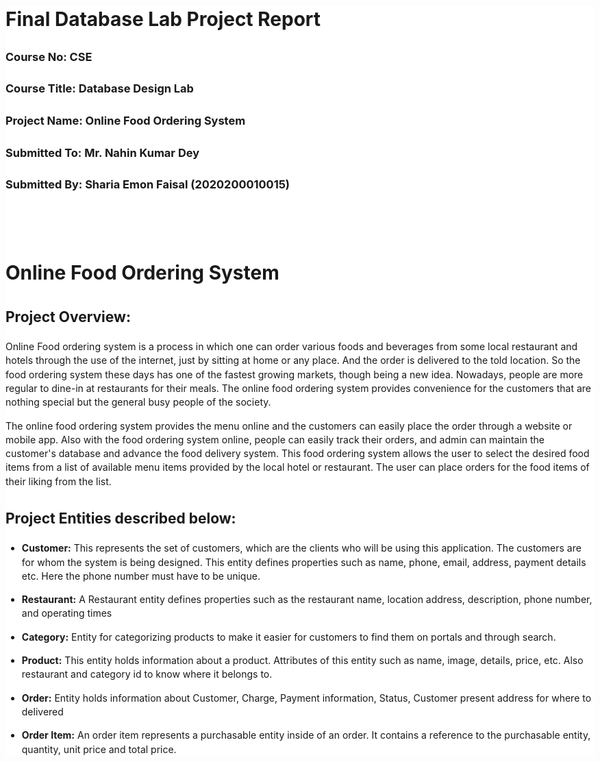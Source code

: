 
# Final Database Lab Project Report
<div>
<h3>Course No:    CSE</h3>
<h3>Course Title: Database Design Lab </h3>
<h3>Project Name: Online Food Ordering System </h3>
<h3>Submitted To: Mr. Nahin Kumar Dey </h3>
<h3>Submitted By: Sharia Emon Faisal (2020200010015) </h3>
</div>
<br />
<br />



# Online Food Ordering System

## Project Overview: 
Online Food ordering system is a process in which one can order various foods and beverages from some local restaurant and hotels through the use of the internet, just by sitting at home or any place. And the order is delivered to the told location. So the food ordering system these days has one of the fastest growing markets, though being a new idea. Nowadays, people are more regular to dine-in at restaurants for their meals. The online food ordering system provides convenience for the customers that are nothing special but the general busy people of the society. 

The online food ordering system provides the menu online and the customers can easily place the order through a website or mobile app.
Also with the food ordering system online, people can easily track their orders, and admin can maintain the customer's database and advance the food delivery system.
This food ordering system allows the user to select the desired food items from a list of available menu items provided by the local hotel or restaurant. The user can place orders for the food items of their liking from the list.

## Project Entities described below:
* **Customer:** This represents the set of customers, which are the clients who will be using this application. The customers are for whom the system is being designed.
This entity defines properties such as name, phone, email, address, payment details etc. Here the phone number must have to be unique.

* **Restaurant:** A Restaurant entity defines properties such as the restaurant name, location address, description, phone number, and operating times

* **Category:** Entity for categorizing products to make it easier for customers to find them on portals and through search.

* **Product:** This entity  holds information about a product. Attributes of this entity such as name, image, details, price, etc. Also restaurant and category id to know where it belongs to.

* **Order:** Entity holds information about Customer, Charge, Payment information, Status, Customer present address for where to delivered

* **Order Item:** An order item represents a purchasable entity inside of an order. It contains a reference to the purchasable entity, quantity, unit price and total price.

